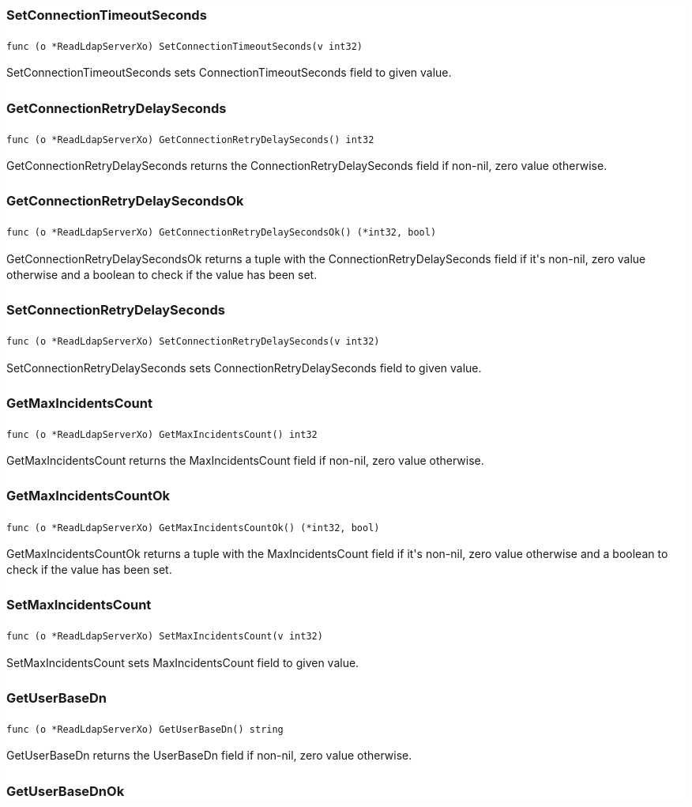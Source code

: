 ### SetConnectionTimeoutSeconds

`func (o *ReadLdapServerXo) SetConnectionTimeoutSeconds(v int32)`

SetConnectionTimeoutSeconds sets ConnectionTimeoutSeconds field to given value.


### GetConnectionRetryDelaySeconds

`func (o *ReadLdapServerXo) GetConnectionRetryDelaySeconds() int32`

GetConnectionRetryDelaySeconds returns the ConnectionRetryDelaySeconds field if non-nil, zero value otherwise.

### GetConnectionRetryDelaySecondsOk

`func (o *ReadLdapServerXo) GetConnectionRetryDelaySecondsOk() (*int32, bool)`

GetConnectionRetryDelaySecondsOk returns a tuple with the ConnectionRetryDelaySeconds field if it's non-nil, zero value otherwise
and a boolean to check if the value has been set.

### SetConnectionRetryDelaySeconds

`func (o *ReadLdapServerXo) SetConnectionRetryDelaySeconds(v int32)`

SetConnectionRetryDelaySeconds sets ConnectionRetryDelaySeconds field to given value.


### GetMaxIncidentsCount

`func (o *ReadLdapServerXo) GetMaxIncidentsCount() int32`

GetMaxIncidentsCount returns the MaxIncidentsCount field if non-nil, zero value otherwise.

### GetMaxIncidentsCountOk

`func (o *ReadLdapServerXo) GetMaxIncidentsCountOk() (*int32, bool)`

GetMaxIncidentsCountOk returns a tuple with the MaxIncidentsCount field if it's non-nil, zero value otherwise
and a boolean to check if the value has been set.

### SetMaxIncidentsCount

`func (o *ReadLdapServerXo) SetMaxIncidentsCount(v int32)`

SetMaxIncidentsCount sets MaxIncidentsCount field to given value.


### GetUserBaseDn

`func (o *ReadLdapServerXo) GetUserBaseDn() string`

GetUserBaseDn returns the UserBaseDn field if non-nil, zero value otherwise.

### GetUserBaseDnOk
